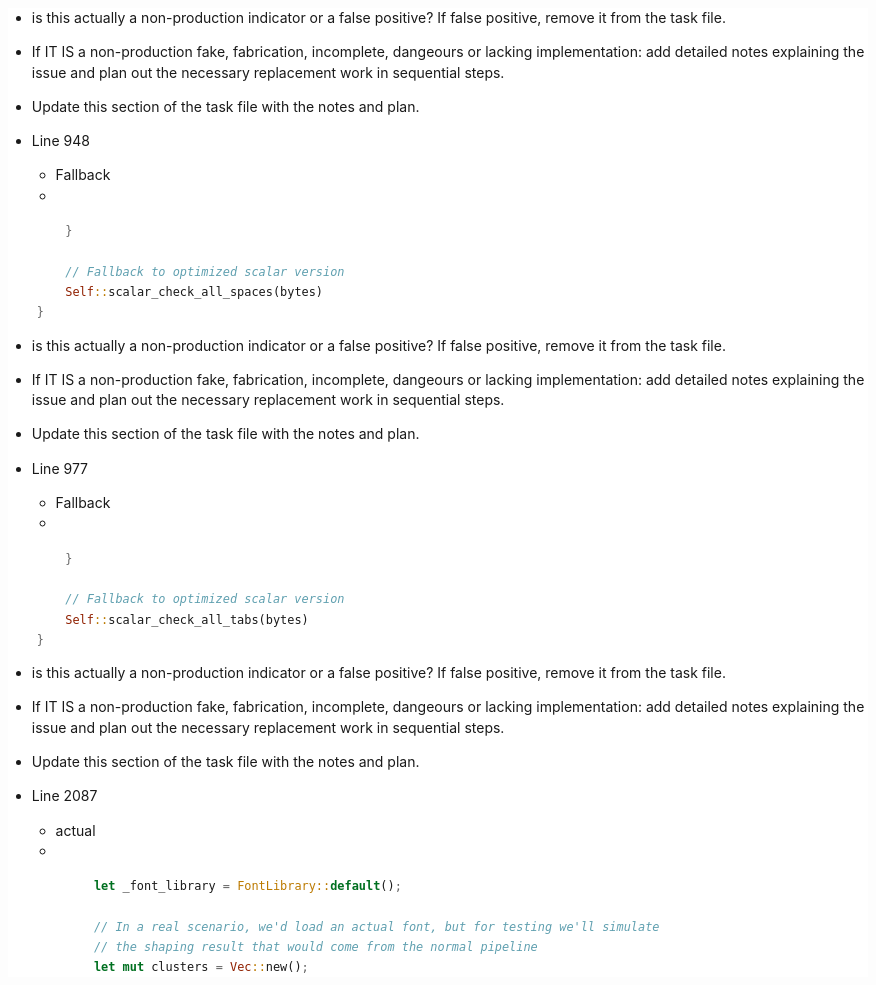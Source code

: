 - is this actually a non-production indicator or a false positive? If false positive, remove it from the task file.
- If IT IS a non-production fake, fabrication, incomplete, dangeours or lacking implementation: add detailed notes explaining the issue and plan out the necessary replacement work in sequential steps. 
- Update this section of the task file with the notes and plan.


- Line 948
  - Fallback
  - 

```rust
        }

        // Fallback to optimized scalar version
        Self::scalar_check_all_spaces(bytes)
    }
```

- is this actually a non-production indicator or a false positive? If false positive, remove it from the task file.
- If IT IS a non-production fake, fabrication, incomplete, dangeours or lacking implementation: add detailed notes explaining the issue and plan out the necessary replacement work in sequential steps. 
- Update this section of the task file with the notes and plan.


- Line 977
  - Fallback
  - 

```rust
        }

        // Fallback to optimized scalar version
        Self::scalar_check_all_tabs(bytes)
    }
```

- is this actually a non-production indicator or a false positive? If false positive, remove it from the task file.
- If IT IS a non-production fake, fabrication, incomplete, dangeours or lacking implementation: add detailed notes explaining the issue and plan out the necessary replacement work in sequential steps. 
- Update this section of the task file with the notes and plan.


- Line 2087
  - actual
  - 

```rust
            let _font_library = FontLibrary::default();

            // In a real scenario, we'd load an actual font, but for testing we'll simulate
            // the shaping result that would come from the normal pipeline
            let mut clusters = Vec::new();
```
